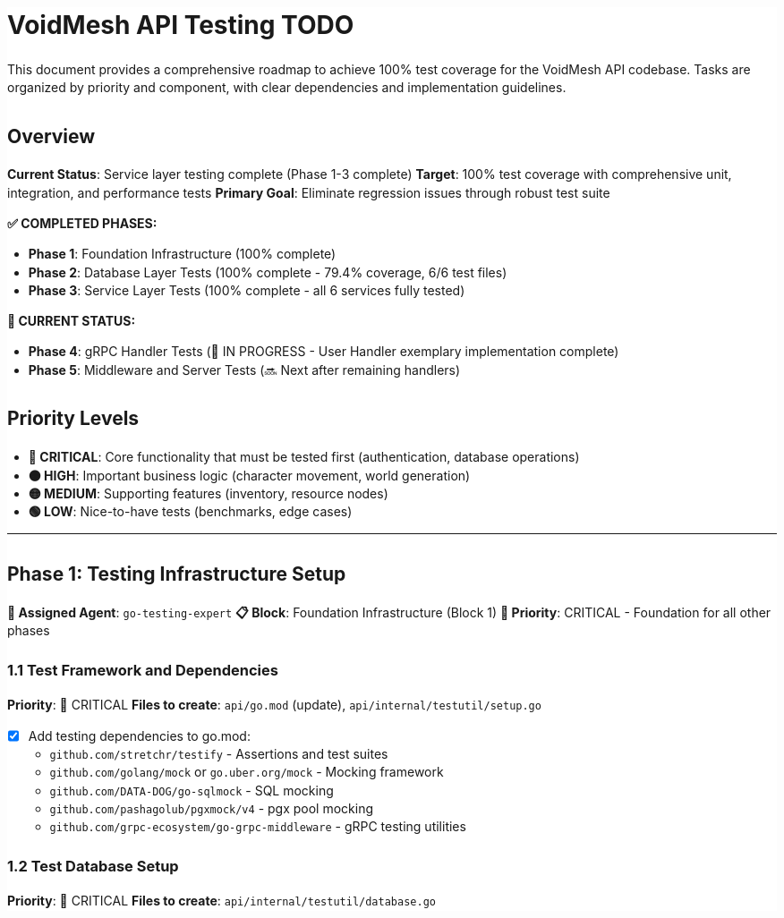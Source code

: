 # VoidMesh API Testing TODO

This document provides a comprehensive roadmap to achieve 100% test coverage for the VoidMesh API codebase. Tasks are organized by priority and component, with clear dependencies and implementation guidelines.

## Overview

**Current Status**: Service layer testing complete (Phase 1-3 complete)
**Target**: 100% test coverage with comprehensive unit, integration, and performance tests
**Primary Goal**: Eliminate regression issues through robust test suite

**✅ COMPLETED PHASES:**
- **Phase 1**: Foundation Infrastructure (100% complete)
- **Phase 2**: Database Layer Tests (100% complete - 79.4% coverage, 6/6 test files)
- **Phase 3**: Service Layer Tests (100% complete - all 6 services fully tested)

**🔄 CURRENT STATUS:**
- **Phase 4**: gRPC Handler Tests (🚀 IN PROGRESS - User Handler exemplary implementation complete)
- **Phase 5**: Middleware and Server Tests (🔜 Next after remaining handlers)

## Priority Levels

- **🔴 CRITICAL**: Core functionality that must be tested first (authentication, database operations)
- **🟠 HIGH**: Important business logic (character movement, world generation)
- **🟡 MEDIUM**: Supporting features (inventory, resource nodes)
- **🟢 LOW**: Nice-to-have tests (benchmarks, edge cases)

---

## Phase 1: Testing Infrastructure Setup
**🎯 Assigned Agent**: `go-testing-expert`
**📋 Block**: Foundation Infrastructure (Block 1)
**🔴 Priority**: CRITICAL - Foundation for all other phases

### 1.1 Test Framework and Dependencies
**Priority**: 🔴 CRITICAL
**Files to create**: `api/go.mod` (update), `api/internal/testutil/setup.go`

- [x] Add testing dependencies to go.mod:
  - `github.com/stretchr/testify` - Assertions and test suites
  - `github.com/golang/mock` or `go.uber.org/mock` - Mocking framework
  - `github.com/DATA-DOG/go-sqlmock` - SQL mocking
  - `github.com/pashagolub/pgxmock/v4` - pgx pool mocking
  - `github.com/grpc-ecosystem/go-grpc-middleware` - gRPC testing utilities

### 1.2 Test Database Setup
**Priority**: 🔴 CRITICAL
**Files to create**: `api/internal/testutil/database.go`
